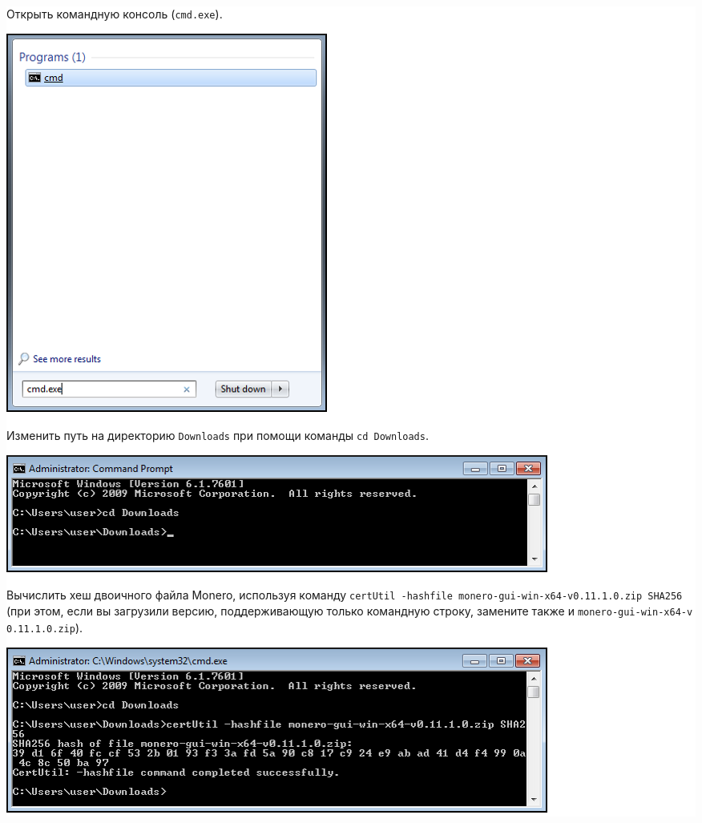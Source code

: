 Открыть командную консоль (`cmd.exe`).

![binary launch term](png/verify_binary_windows_beginner/verify-win_binary-cmd-launch.png)

Изменить путь на директорию `Downloads` при помощи команды `cd Downloads`.

![binary cmd cd](png/verify_binary_windows_beginner/verify-win_binary-cmd-cd.png)

Вычислить хеш двоичного файла Monero, используя команду `certUtil -hashfile monero-gui-win-x64-v0.11.1.0.zip SHA256` (при этом, если вы загрузили версию, поддерживающую только командную строку, замените также и `monero-gui-win-x64-v0.11.1.0.zip`).

![binary cmd certutil](png/verify_binary_windows_beginner/verify-win_binary-cmd-certutil.png)
